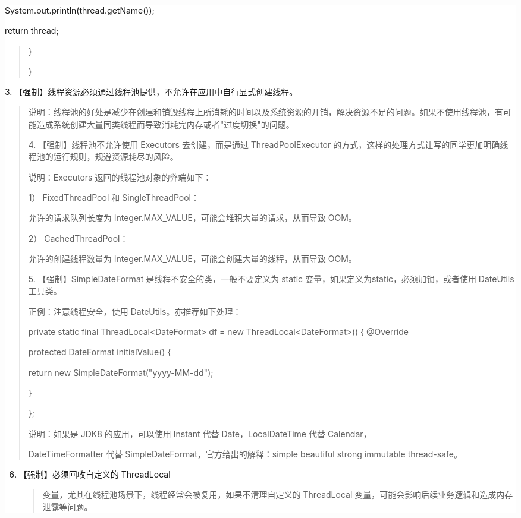 System.out.println(thread.getName());

return thread;

> }
>
> }

3\. 【强制】线程资源必须通过线程池提供，不允许在应用中自行显式创建线程。

> 说明：线程池的好处是减少在创建和销毁线程上所消耗的时间以及系统资源的开销，解决资源不足的问题。如果不使用线程池，有可能造成系统创建大量同类线程而导致消耗完内存或者"过度切换"的问题。
>
> 4\. 【强制】线程池不允许使用 Executors 去创建，而是通过
> ThreadPoolExecutor
> 的方式，这样的处理方式让写的同学更加明确线程池的运行规则，规避资源耗尽的风险。
>
> 说明：Executors 返回的线程池对象的弊端如下：
>
> 1） FixedThreadPool 和 SingleThreadPool：
>
> 允许的请求队列长度为
> Integer.MAX\_VALUE，可能会堆积大量的请求，从而导致 OOM。
>
> 2） CachedThreadPool：
>
> 允许的创建线程数量为
> Integer.MAX\_VALUE，可能会创建大量的线程，从而导致 OOM。
>
> 5\. 【强制】SimpleDateFormat 是线程不安全的类，一般不要定义为 static
> 变量，如果定义为static，必须加锁，或者使用 DateUtils 工具类。
>
> 正例：注意线程安全，使用 DateUtils。亦推荐如下处理：
>
> private static final ThreadLocal\<DateFormat\> df = new
> ThreadLocal\<DateFormat\>() { \@Override
>
> protected DateFormat initialValue() {
>
> return new SimpleDateFormat(\"yyyy-MM-dd\");
>
> }
>
> };
>
> 说明：如果是 JDK8 的应用，可以使用 Instant 代替 Date，LocalDateTime
> 代替 Calendar，
>
> DateTimeFormatter 代替 SimpleDateFormat，官方给出的解释：simple
> beautiful strong immutable thread-safe。

6.  【强制】必须回收自定义的 ThreadLocal
    > 变量，尤其在线程池场景下，线程经常会被复用，如果不清理自定义的
    > ThreadLocal 变量，可能会影响后续业务逻辑和造成内存泄露等问题。

